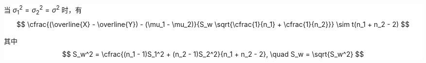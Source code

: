 当 $\sigma_1^2 = \sigma_2^2 = \sigma^2$ 时，有
$$
\cfrac{(\overline{X} - \overline{Y}) - (\mu_1 - \mu_2)}{S_w \sqrt{\cfrac{1}{n_1} + \cfrac{1}{n_2}}} \sim t(n_1 + n_2 - 2)
$$

其中
$$
S_w^2 = \cfrac{(n_1 - 1)S_1^2 + (n_2 - 1)S_2^2}{n_1 + n_2 - 2}, \quad S_w = \sqrt{S_w^2}
$$
